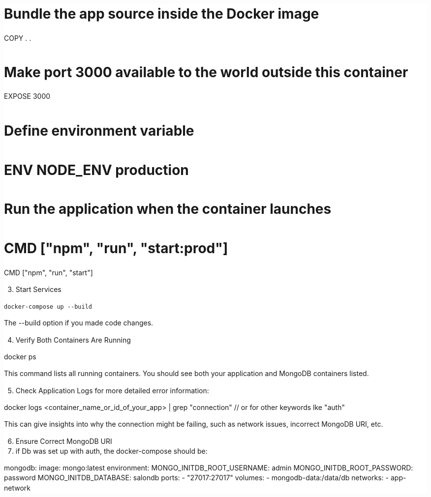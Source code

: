 # Bundle the app source inside the Docker image
COPY . .

# Make port 3000 available to the world outside this container
EXPOSE 3000

# Define environment variable
# ENV NODE_ENV production

# Run the application when the container launches
# CMD ["npm", "run", "start:prod"]
CMD ["npm", "run", "start"]


3. Start Services

```
docker-compose up --build
```

The --build option if you made code changes.


4. Verify Both Containers Are Running

docker ps

This command lists all running containers. You should see both your application and MongoDB containers listed.

5. Check Application Logs for more detailed error information:

docker logs <container_name_or_id_of_your_app> | grep "connection" // or for other keywords lke "auth"

This can give insights into why the connection might be failing, such as network issues, incorrect MongoDB URI, etc.

6. Ensure Correct MongoDB URI
7. if Db was set up with auth, the docker-compose should be: 

mongodb:
    image: mongo:latest
    environment:
      MONGO_INITDB_ROOT_USERNAME: admin
      MONGO_INITDB_ROOT_PASSWORD: password
      MONGO_INITDB_DATABASE: salondb
    ports:
      - "27017:27017"
    volumes:
      - mongodb-data:/data/db
    networks:
      - app-network
